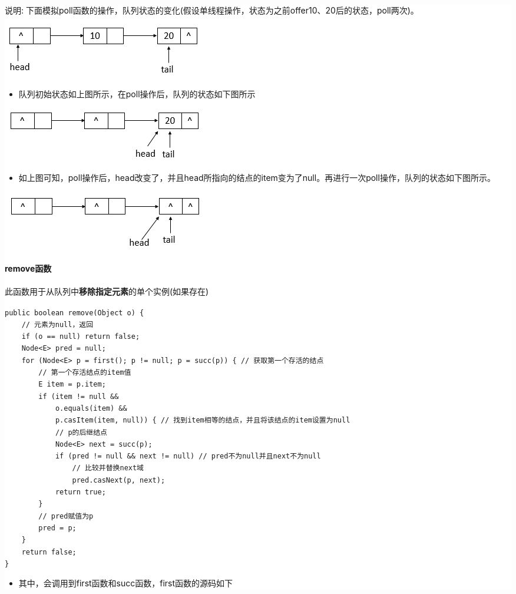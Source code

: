 说明: 下面模拟poll函数的操作，队列状态的变化(假设单线程操作，状态为之前offer10、20后的状态，poll两次)。

![](images/20c52487.png)  

- 队列初始状态如上图所示，在poll操作后，队列的状态如下图所示  

![](images/620c7721.png)  

- 如上图可知，poll操作后，head改变了，并且head所指向的结点的item变为了null。再进行一次poll操作，队列的状态如下图所示。

![](images/14af955b.png)  


#### remove函数
此函数用于从队列中**移除指定元素**的单个实例(如果存在)

    public boolean remove(Object o) {
        // 元素为null，返回
        if (o == null) return false;
        Node<E> pred = null;
        for (Node<E> p = first(); p != null; p = succ(p)) { // 获取第一个存活的结点
            // 第一个存活结点的item值
            E item = p.item;
            if (item != null &&
                o.equals(item) &&
                p.casItem(item, null)) { // 找到item相等的结点，并且将该结点的item设置为null
                // p的后继结点
                Node<E> next = succ(p);
                if (pred != null && next != null) // pred不为null并且next不为null
                    // 比较并替换next域
                    pred.casNext(p, next);
                return true;
            }
            // pred赋值为p
            pred = p;
        }
        return false;
    }
- 其中，会调用到first函数和succ函数，first函数的源码如下  
